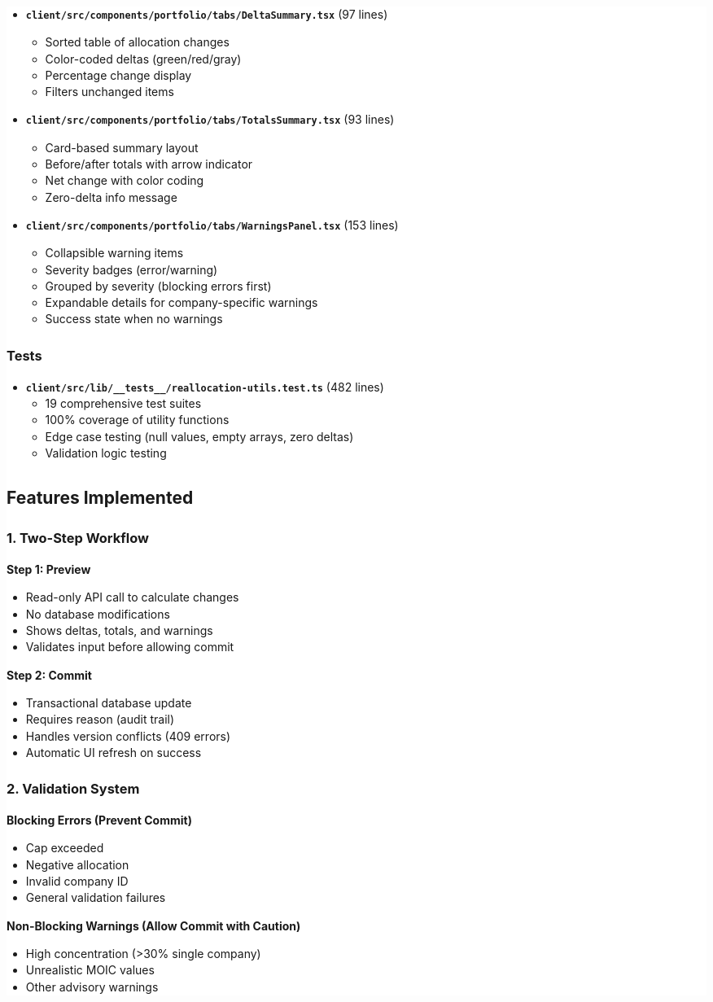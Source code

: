 - **`client/src/components/portfolio/tabs/DeltaSummary.tsx`** (97 lines)
  - Sorted table of allocation changes
  - Color-coded deltas (green/red/gray)
  - Percentage change display
  - Filters unchanged items

- **`client/src/components/portfolio/tabs/TotalsSummary.tsx`** (93 lines)
  - Card-based summary layout
  - Before/after totals with arrow indicator
  - Net change with color coding
  - Zero-delta info message

- **`client/src/components/portfolio/tabs/WarningsPanel.tsx`** (153 lines)
  - Collapsible warning items
  - Severity badges (error/warning)
  - Grouped by severity (blocking errors first)
  - Expandable details for company-specific warnings
  - Success state when no warnings

### Tests
- **`client/src/lib/__tests__/reallocation-utils.test.ts`** (482 lines)
  - 19 comprehensive test suites
  - 100% coverage of utility functions
  - Edge case testing (null values, empty arrays, zero deltas)
  - Validation logic testing

## Features Implemented

### 1. Two-Step Workflow

**Step 1: Preview**
- Read-only API call to calculate changes
- No database modifications
- Shows deltas, totals, and warnings
- Validates input before allowing commit

**Step 2: Commit**
- Transactional database update
- Requires reason (audit trail)
- Handles version conflicts (409 errors)
- Automatic UI refresh on success

### 2. Validation System

**Blocking Errors (Prevent Commit)**
- Cap exceeded
- Negative allocation
- Invalid company ID
- General validation failures

**Non-Blocking Warnings (Allow Commit with Caution)**
- High concentration (>30% single company)
- Unrealistic MOIC values
- Other advisory warnings
